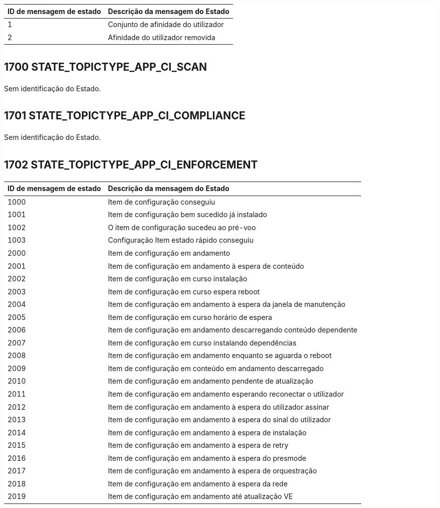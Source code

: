 |     ID de mensagem de estado     |  Descrição da mensagem do Estado |
|:-------------|:------|
| 1 |Conjunto de afinidade do utilizador       |
| 2 |Afinidade do utilizador removida       |

## <a name="1700-state_topictype_app_ci_scan"></a>1700 STATE_TOPICTYPE_APP_CI_SCAN

Sem identificação do Estado.

## <a name="1701-state_topictype_app_ci_compliance"></a>1701 STATE_TOPICTYPE_APP_CI_COMPLIANCE

Sem identificação do Estado.

## <a name="1702-state_topictype_app_ci_enforcement"></a>1702 STATE_TOPICTYPE_APP_CI_ENFORCEMENT

|     ID de mensagem de estado     |  Descrição da mensagem do Estado |
|:-------------|:------|
| 1000  |Item de configuração conseguiu           |
| 1001 |Item de configuração bem sucedido já instalado         |
| 1002 |O item de configuração sucedeu ao pré-voo          |
| 1003 |Configuração Item estado rápido conseguiu          |
| 2000 |Item de configuração em andamento           |
| 2001 |Item de configuração em andamento à espera de conteúdo         |
| 2002 |Item de configuração em curso instalação          |
| 2003 |Item de configuração em curso espera reboot         |
| 2004 |Item de configuração em andamento à espera da janela de manutenção        |
| 2005 |Item de configuração em curso horário de espera         |
| 2006 |Item de configuração em andamento descarregando conteúdo dependente     |
| 2007 |Item de configuração em curso instalando dependências        |
| 2008 |Item de configuração em andamento enquanto se aguarda o reboot         |
| 2009 |Item de configuração em conteúdo em andamento descarregado         |
| 2010 |Item de configuração em andamento pendente de atualização         |
| 2011 |Item de configuração em andamento esperando reconectar o utilizador        |
| 2012 |Item de configuração em andamento à espera do utilizador assinar         |
| 2013 |Item de configuração em andamento à espera do sinal do utilizador         |
| 2014 |Item de configuração em andamento à espera de instalação         |
| 2015 |Item de configuração em andamento à espera de retry         |
| 2016 |Item de configuração em andamento à espera do presmode         |
| 2017 |Item de configuração em andamento à espera de orquestração        |
| 2018 |Item de configuração em andamento à espera da rede         |
| 2019 |Item de configuração em andamento até atualização VE         |
